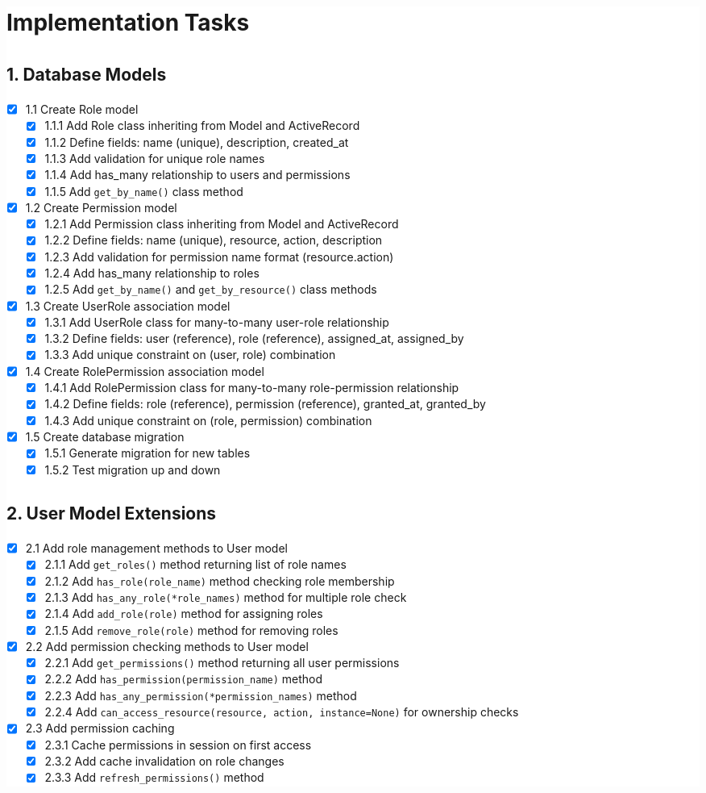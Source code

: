 # Implementation Tasks

## 1. Database Models

- [x] 1.1 Create Role model
  - [x] 1.1.1 Add Role class inheriting from Model and ActiveRecord
  - [x] 1.1.2 Define fields: name (unique), description, created_at
  - [x] 1.1.3 Add validation for unique role names
  - [x] 1.1.4 Add has_many relationship to users and permissions
  - [x] 1.1.5 Add `get_by_name()` class method

- [x] 1.2 Create Permission model
  - [x] 1.2.1 Add Permission class inheriting from Model and ActiveRecord
  - [x] 1.2.2 Define fields: name (unique), resource, action, description
  - [x] 1.2.3 Add validation for permission name format (resource.action)
  - [x] 1.2.4 Add has_many relationship to roles
  - [x] 1.2.5 Add `get_by_name()` and `get_by_resource()` class methods

- [x] 1.3 Create UserRole association model
  - [x] 1.3.1 Add UserRole class for many-to-many user-role relationship
  - [x] 1.3.2 Define fields: user (reference), role (reference), assigned_at, assigned_by
  - [x] 1.3.3 Add unique constraint on (user, role) combination

- [x] 1.4 Create RolePermission association model
  - [x] 1.4.1 Add RolePermission class for many-to-many role-permission relationship
  - [x] 1.4.2 Define fields: role (reference), permission (reference), granted_at, granted_by
  - [x] 1.4.3 Add unique constraint on (role, permission) combination

- [x] 1.5 Create database migration
  - [x] 1.5.1 Generate migration for new tables
  - [x] 1.5.2 Test migration up and down

## 2. User Model Extensions

- [x] 2.1 Add role management methods to User model
  - [x] 2.1.1 Add `get_roles()` method returning list of role names
  - [x] 2.1.2 Add `has_role(role_name)` method checking role membership
  - [x] 2.1.3 Add `has_any_role(*role_names)` method for multiple role check
  - [x] 2.1.4 Add `add_role(role)` method for assigning roles
  - [x] 2.1.5 Add `remove_role(role)` method for removing roles

- [x] 2.2 Add permission checking methods to User model
  - [x] 2.2.1 Add `get_permissions()` method returning all user permissions
  - [x] 2.2.2 Add `has_permission(permission_name)` method
  - [x] 2.2.3 Add `has_any_permission(*permission_names)` method
  - [x] 2.2.4 Add `can_access_resource(resource, action, instance=None)` for ownership checks

- [x] 2.3 Add permission caching
  - [x] 2.3.1 Cache permissions in session on first access
  - [x] 2.3.2 Add cache invalidation on role changes
  - [x] 2.3.3 Add `refresh_permissions()` method
